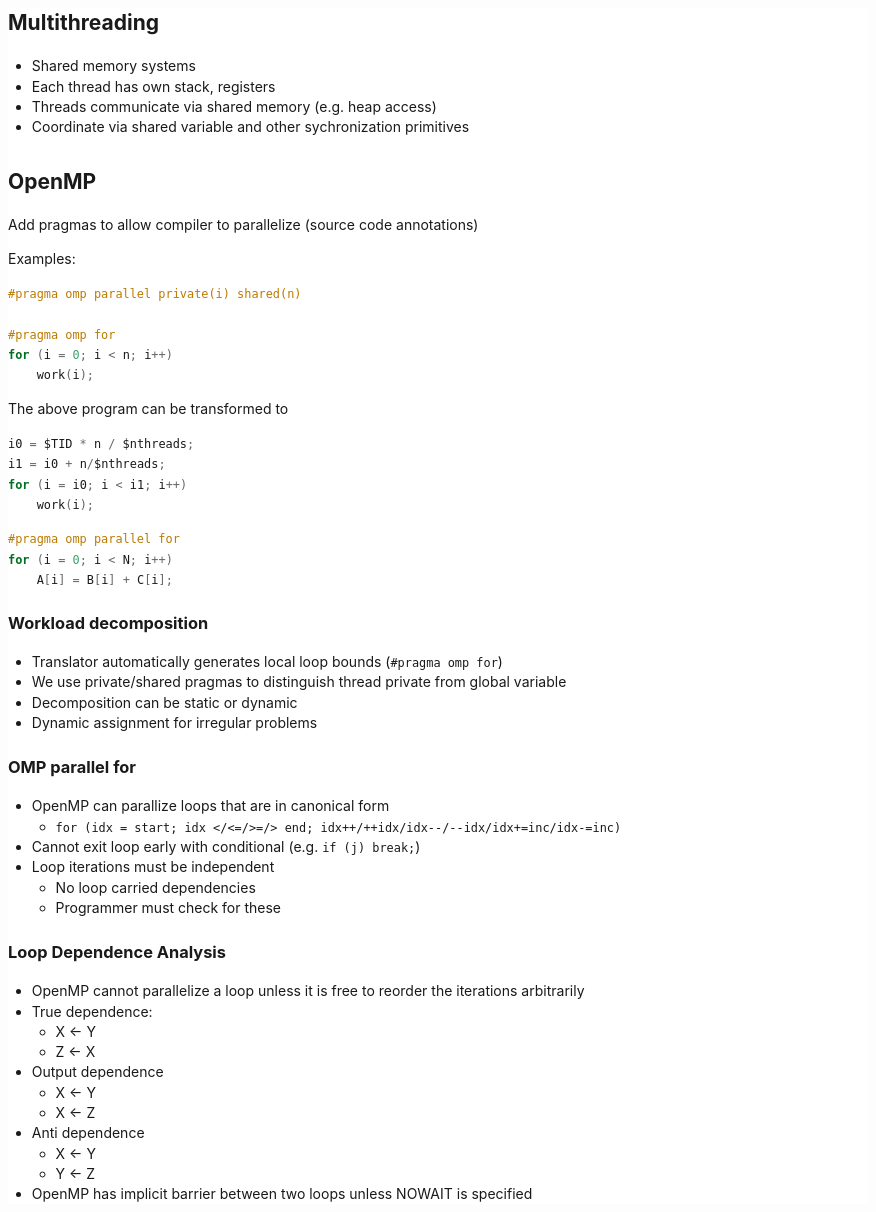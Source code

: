 ## Multithreading
* Shared memory systems
* Each thread has own stack, registers
* Threads communicate via shared memory (e.g. heap access)
* Coordinate via shared variable and other sychronization primitives

## OpenMP
Add pragmas to allow compiler to parallelize (source code annotations)

Examples:
``` C
#pragma omp parallel private(i) shared(n)

#pragma omp for
for (i = 0; i < n; i++)
    work(i);
```
The above program can be transformed to
``` C
i0 = $TID * n / $nthreads;
i1 = i0 + n/$nthreads;
for (i = i0; i < i1; i++)
    work(i);
```

``` C
#pragma omp parallel for
for (i = 0; i < N; i++)
    A[i] = B[i] + C[i];
```

### Workload decomposition
* Translator automatically generates local loop bounds (`#pragma omp for`)
* We use private/shared pragmas to distinguish thread private from global variable
* Decomposition can be static or dynamic
* Dynamic assignment for irregular problems

### OMP parallel for
* OpenMP can parallize loops that are in canonical form
  * `for (idx = start; idx </<=/>=/> end; idx++/++idx/idx--/--idx/idx+=inc/idx-=inc)`
* Cannot exit loop early with conditional (e.g. `if (j) break;`)
* Loop iterations must be independent
  * No loop carried dependencies
  * Programmer must check for these

### Loop Dependence Analysis
* OpenMP cannot parallelize a loop unless it is free to reorder the iterations arbitrarily
* True dependence:
  * X <- Y
  * Z <- X
* Output dependence
  * X <- Y
  * X <- Z
* Anti dependence
  * X <- Y
  * Y <- Z
* OpenMP has implicit barrier between two loops unless NOWAIT is specified
  